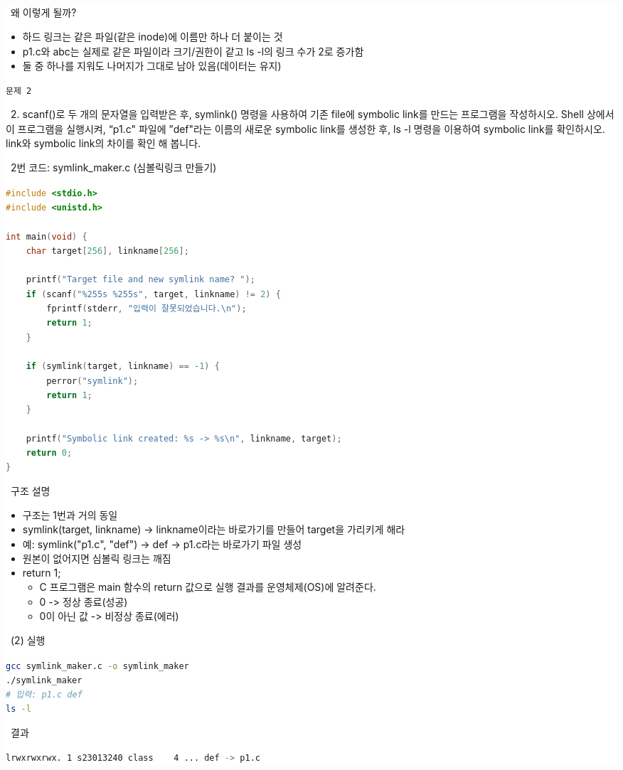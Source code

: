 &ensp;왜 이렇게 될까?<br/>
* 하드 링크는 같은 파일(같은 inode)에 이름만 하나 더 붙이는 것
* p1.c와 abc는 실제로 같은 파일이라 크기/권한이 같고 ls -l의 링크 수가 2로 증가함
* 둘 중 하나를 지워도 나머지가 그대로 남아 있음(데이터는 유지)

`문제 2`

&ensp;2. scanf()로 두 개의 문자열을 입력받은 후, symlink() 명령을 사용하여 기존 file에 symbolic link를 만드는 프로그램을 작성하시오. Shell 상에서 이 프로그램을 실행시켜, “p1.c" 파일에 ”def"라는 이름의 새로운 symbolic link를 생성한 후, ls -l 명령을 이용하여 symbolic link를 확인하시오. link와 symbolic link의 차이를 확인 해 봅니다.<br/>

&ensp;2번 코드: symlink_maker.c (심볼릭링크 만들기)<br/>
```c
#include <stdio.h>
#include <unistd.h>

int main(void) {
    char target[256], linkname[256];

    printf("Target file and new symlink name? ");
    if (scanf("%255s %255s", target, linkname) != 2) {
        fprintf(stderr, "입력이 잘못되었습니다.\n");
        return 1;
    }

    if (symlink(target, linkname) == -1) {
        perror("symlink");
        return 1;
    }

    printf("Symbolic link created: %s -> %s\n", linkname, target);
    return 0;
}
```

&ensp;구조 설명<br/>
* 구조는 1번과 거의 동일
* symlink(target, linkname) -> linkname이라는 바로가기를 만들어 target을 가리키게 해라
* 예: symlink("p1.c", "def") -> def -> p1.c라는 바로가기 파일 생성
* 원본이 없어지면 심볼릭 링크는 깨짐
* return 1;
    - C 프로그램은 main 함수의 return 값으로 실행 결과를 운영체제(OS)에 알려준다.
    - 0 -> 정상 종료(성공)
    - 0이 아닌 값 -> 비정상 종료(에러)


&ensp;(2) 실행<br/>
```bash
gcc symlink_maker.c -o symlink_maker
./symlink_maker
# 입력: p1.c def
ls -l
```
&ensp;결과<br/>
```bash
lrwxrwxrwx. 1 s23013240 class    4 ... def -> p1.c
```
